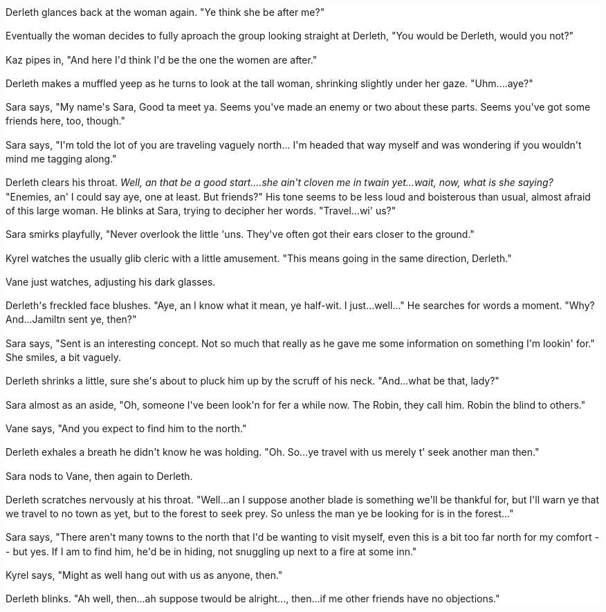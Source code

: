 Derleth glances back at the woman again. "Ye think she be after me?"

Eventually the woman decides to fully aproach the group looking straight at Derleth, "You would be Derleth, would you not?"

Kaz pipes in, "And here I'd think I'd be the one the women are after."

Derleth makes a muffled yeep as he turns to look at the tall woman, shrinking slightly under her gaze. "Uhm....aye?"

Sara says, "My name's Sara, Good ta meet ya. Seems you've made an enemy or two about these parts. Seems you've got some friends here, too, though."

Sara says, "I'm told the lot of you are traveling vaguely north... I'm headed that way myself and was wondering if you wouldn't mind me tagging along."

Derleth clears his throat. _Well, an that be a good start....she ain't cloven me in twain yet...wait, now, what is she saying?_ "Enemies, an' I could say aye, one at least. But friends?" His tone seems to be less loud and boisterous than usual, almost afraid of this large woman. He blinks at Sara, trying to decipher her words. "Travel...wi' us?"

Sara smirks playfully, "Never overlook the little 'uns. They've often got their ears closer to the ground."

Kyrel watches the usually glib cleric with a little amusement. "This means going in the same direction, Derleth."

Vane just watches, adjusting his dark glasses.

Derleth's freckled face blushes. "Aye, an I know what it mean, ye half-wit. I just...well..." He searches for words a moment. "Why? And...Jamiltn sent ye, then?"

Sara says, "Sent is an interesting concept. Not so much that really as he gave me some information on something I'm lookin' for." She smiles, a bit vaguely.

Derleth shrinks a little, sure she's about to pluck him up by the scruff of his neck. "And...what be that, lady?"

Sara almost as an aside, "Oh, someone I've been look'n for fer a while now. The Robin, they call him. Robin the blind to others."

Vane says, "And you expect to find him to the north."

Derleth exhales a breath he didn't know he was holding. "Oh. So...ye travel with us merely t' seek another man then."

Sara nods to Vane, then again to Derleth.

Derleth scratches nervously at his throat. "Well...an I suppose another blade is something we'll be thankful for, but I'll warn ye that we travel to no town as yet, but to the forest to seek prey. So unless the man ye be looking for is in the forest..."

Sara says, "There aren't many towns to the north that I'd be wanting to visit myself, even this is a bit too far north for my comfort -- but yes. If I am to find him, he'd be in hiding, not snuggling up next to a fire at some inn."

Kyrel says, "Might as well hang out with us as anyone, then."

Derleth blinks. "Ah well, then...ah suppose twould be alright..., then...if me other friends have no objections."
